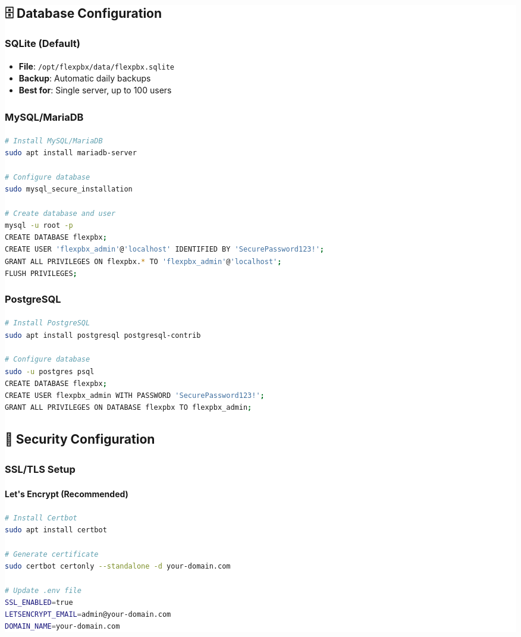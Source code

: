 ## 🗄️ Database Configuration

### SQLite (Default)
- **File**: `/opt/flexpbx/data/flexpbx.sqlite`
- **Backup**: Automatic daily backups
- **Best for**: Single server, up to 100 users

### MySQL/MariaDB
```bash
# Install MySQL/MariaDB
sudo apt install mariadb-server

# Configure database
sudo mysql_secure_installation

# Create database and user
mysql -u root -p
CREATE DATABASE flexpbx;
CREATE USER 'flexpbx_admin'@'localhost' IDENTIFIED BY 'SecurePassword123!';
GRANT ALL PRIVILEGES ON flexpbx.* TO 'flexpbx_admin'@'localhost';
FLUSH PRIVILEGES;
```

### PostgreSQL
```bash
# Install PostgreSQL
sudo apt install postgresql postgresql-contrib

# Configure database
sudo -u postgres psql
CREATE DATABASE flexpbx;
CREATE USER flexpbx_admin WITH PASSWORD 'SecurePassword123!';
GRANT ALL PRIVILEGES ON DATABASE flexpbx TO flexpbx_admin;
```

## 🔐 Security Configuration

### SSL/TLS Setup

#### Let's Encrypt (Recommended)
```bash
# Install Certbot
sudo apt install certbot

# Generate certificate
sudo certbot certonly --standalone -d your-domain.com

# Update .env file
SSL_ENABLED=true
LETSENCRYPT_EMAIL=admin@your-domain.com
DOMAIN_NAME=your-domain.com
```
